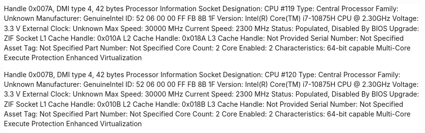 Handle 0x007A, DMI type 4, 42 bytes
Processor Information
	Socket Designation: CPU #119
	Type: Central Processor
	Family: Unknown
	Manufacturer: GenuineIntel
	ID: 52 06 00 00 FF FB 8B 1F
	Version: Intel(R) Core(TM) i7-10875H CPU @ 2.30GHz
	Voltage: 3.3 V
	External Clock: Unknown
	Max Speed: 30000 MHz
	Current Speed: 2300 MHz
	Status: Populated, Disabled By BIOS
	Upgrade: ZIF Socket
	L1 Cache Handle: 0x010A
	L2 Cache Handle: 0x018A
	L3 Cache Handle: Not Provided
	Serial Number: Not Specified
	Asset Tag: Not Specified
	Part Number: Not Specified
	Core Count: 2
	Core Enabled: 2
	Characteristics:
		64-bit capable
		Multi-Core
		Execute Protection
		Enhanced Virtualization

Handle 0x007B, DMI type 4, 42 bytes
Processor Information
	Socket Designation: CPU #120
	Type: Central Processor
	Family: Unknown
	Manufacturer: GenuineIntel
	ID: 52 06 00 00 FF FB 8B 1F
	Version: Intel(R) Core(TM) i7-10875H CPU @ 2.30GHz
	Voltage: 3.3 V
	External Clock: Unknown
	Max Speed: 30000 MHz
	Current Speed: 2300 MHz
	Status: Populated, Disabled By BIOS
	Upgrade: ZIF Socket
	L1 Cache Handle: 0x010B
	L2 Cache Handle: 0x018B
	L3 Cache Handle: Not Provided
	Serial Number: Not Specified
	Asset Tag: Not Specified
	Part Number: Not Specified
	Core Count: 2
	Core Enabled: 2
	Characteristics:
		64-bit capable
		Multi-Core
		Execute Protection
		Enhanced Virtualization
